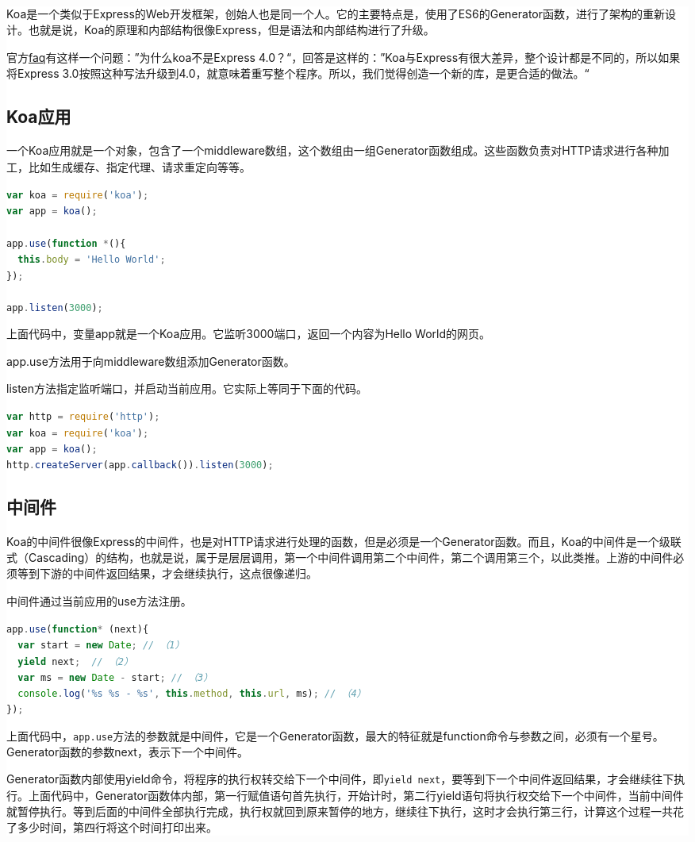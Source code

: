 Koa是一个类似于Express的Web开发框架，创始人也是同一个人。它的主要特点是，使用了ES6的Generator函数，进行了架构的重新设计。也就是说，Koa的原理和内部结构很像Express，但是语法和内部结构进行了升级。

官方[faq](https://github.com/koajs/koa/blob/master/docs/faq.md#why-isnt-koa-just-express-40)有这样一个问题：”为什么koa不是Express 4.0？“，回答是这样的：”Koa与Express有很大差异，整个设计都是不同的，所以如果将Express 3.0按照这种写法升级到4.0，就意味着重写整个程序。所以，我们觉得创造一个新的库，是更合适的做法。“

## Koa应用

一个Koa应用就是一个对象，包含了一个middleware数组，这个数组由一组Generator函数组成。这些函数负责对HTTP请求进行各种加工，比如生成缓存、指定代理、请求重定向等等。

```javascript
var koa = require('koa');
var app = koa();

app.use(function *(){
  this.body = 'Hello World';
});

app.listen(3000);
```

上面代码中，变量app就是一个Koa应用。它监听3000端口，返回一个内容为Hello World的网页。

app.use方法用于向middleware数组添加Generator函数。

listen方法指定监听端口，并启动当前应用。它实际上等同于下面的代码。

```javascript
var http = require('http');
var koa = require('koa');
var app = koa();
http.createServer(app.callback()).listen(3000);
```

## 中间件

Koa的中间件很像Express的中间件，也是对HTTP请求进行处理的函数，但是必须是一个Generator函数。而且，Koa的中间件是一个级联式（Cascading）的结构，也就是说，属于是层层调用，第一个中间件调用第二个中间件，第二个调用第三个，以此类推。上游的中间件必须等到下游的中间件返回结果，才会继续执行，这点很像递归。

中间件通过当前应用的use方法注册。

```javascript
app.use(function* (next){
  var start = new Date; // （1）
  yield next;  // （2）
  var ms = new Date - start; // （3）
  console.log('%s %s - %s', this.method, this.url, ms); // （4）
});
```

上面代码中，`app.use`方法的参数就是中间件，它是一个Generator函数，最大的特征就是function命令与参数之间，必须有一个星号。Generator函数的参数next，表示下一个中间件。

Generator函数内部使用yield命令，将程序的执行权转交给下一个中间件，即`yield next`，要等到下一个中间件返回结果，才会继续往下执行。上面代码中，Generator函数体内部，第一行赋值语句首先执行，开始计时，第二行yield语句将执行权交给下一个中间件，当前中间件就暂停执行。等到后面的中间件全部执行完成，执行权就回到原来暂停的地方，继续往下执行，这时才会执行第三行，计算这个过程一共花了多少时间，第四行将这个时间打印出来。
